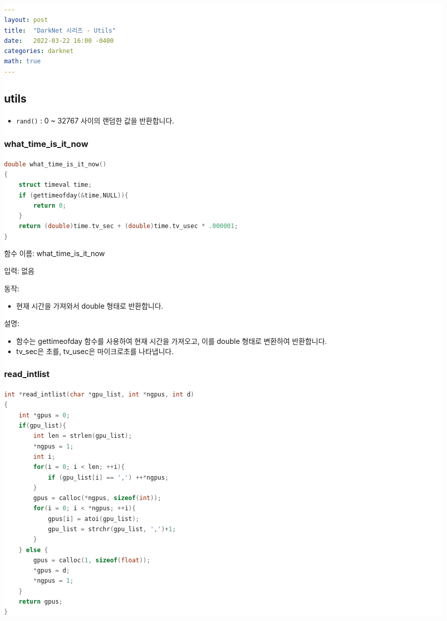 ```yaml
---
layout: post
title:  "DarkNet 시리즈 - Utils"
date:   2022-03-22 16:00 -0400
categories: darknet
math: true
---
```


## utils

* `rand()` : 0 \~ 32767 사이의 랜덤한 값을 반환합니다.

### what\_time\_is\_it\_now

```c
double what_time_is_it_now()
{
    struct timeval time;
    if (gettimeofday(&time,NULL)){
        return 0;
    }
    return (double)time.tv_sec + (double)time.tv_usec * .000001;
}
```

함수 이름: what\_time\_is\_it\_now

입력: 없음

동작:&#x20;

* 현재 시간을 가져와서 double 형태로 반환합니다.

설명:&#x20;

* 함수는 gettimeofday 함수를 사용하여 현재 시간을 가져오고, 이를 double 형태로 변환하여 반환합니다.&#x20;
* tv\_sec은 초를, tv\_usec은 마이크로초를 나타냅니다.



### read\_intlist

```c
int *read_intlist(char *gpu_list, int *ngpus, int d)
{
    int *gpus = 0;
    if(gpu_list){
        int len = strlen(gpu_list);
        *ngpus = 1;
        int i;
        for(i = 0; i < len; ++i){
            if (gpu_list[i] == ',') ++*ngpus;
        }
        gpus = calloc(*ngpus, sizeof(int));
        for(i = 0; i < *ngpus; ++i){
            gpus[i] = atoi(gpu_list);
            gpu_list = strchr(gpu_list, ',')+1;
        }
    } else {
        gpus = calloc(1, sizeof(float));
        *gpus = d;
        *ngpus = 1;
    }
    return gpus;
}
```
